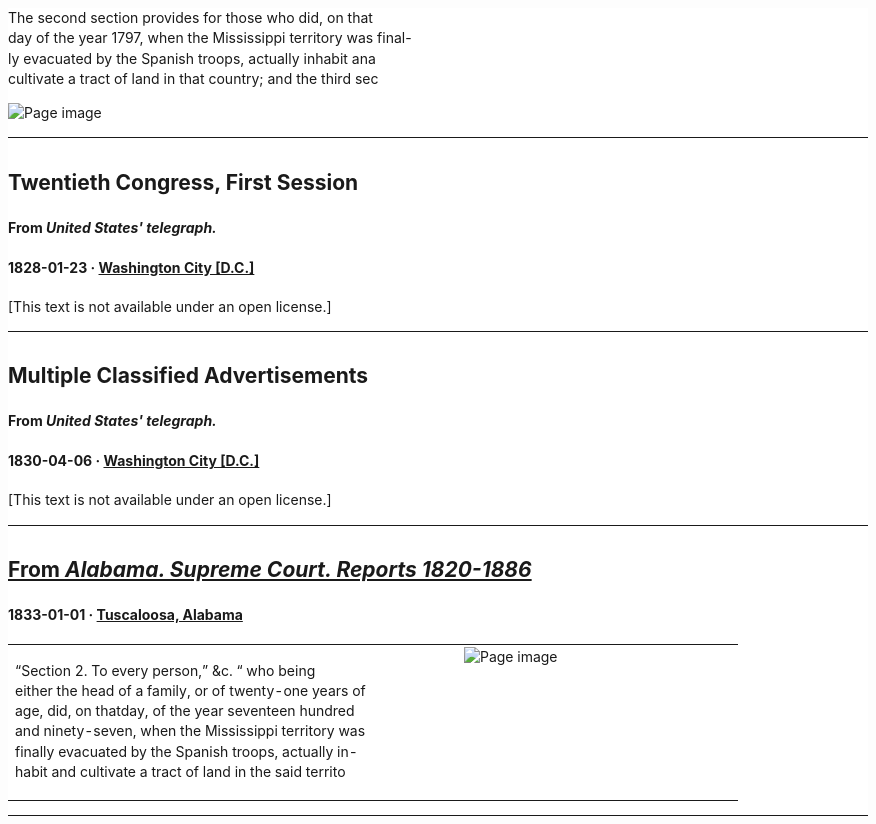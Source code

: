 The second section provides for those who did, on that  
day of the year 1797, when the Mississippi territory was final-  
ly evacuated by the Spanish troops, actually inhabit ana  
cultivate a tract of land in that country; and the third sec
</td><td style="width: 50%; max-height: 75%; margin: auto; display: block;">
<img alt="Page image" src="https://iiif.archive.org/image/iiif/2/sim_united-states-supreme-court-cases-adjudged_1827-01_12%2Fsim_united-states-supreme-court-cases-adjudged_1827-01_12_jp2.zip%2Fsim_united-states-supreme-court-cases-adjudged_1827-01_12_jp2%2Fsim_united-states-supreme-court-cases-adjudged_1827-01_12_0543.jp2/pct:31.970740103270224,58.88297872340426,59.63855421686747,26.78191489361702/600,/0/default.jpg"/>
</td>
</tr></table>

---

## Twentieth Congress, First Session

#### From _United States' telegraph._

#### 1828-01-23 &middot; [Washington City [D.C.]](http://dbpedia.org/resource/Washington%2C_D.C.)

[This text is not available under an open license.]

---

## Multiple Classified Advertisements

#### From _United States' telegraph._

#### 1830-04-06 &middot; [Washington City [D.C.]](http://dbpedia.org/resource/Washington%2C_D.C.)

[This text is not available under an open license.]

---

## [From _Alabama. Supreme Court. Reports 1820-1886_](https://archive.org/details/sim_alabama-supreme-court-reports_1833-01_3/page/n97/mode/1up?view=theater)

#### 1833-01-01 &middot; [Tuscaloosa, Alabama](http://dbpedia.org/resource/Tuscaloosa%2C_Alabama)

<table style="width: 100%;"><tr><td style="width: 50%">

  
  
“Section 2. To every person,” &amp;c. “ who being  
either the head of a family, or of twenty-one years of  
age, did, on thatday, of the year seventeen hundred  
and ninety-seven, when the Mississippi territory was  
finally evacuated by the Spanish troops, actually in-  
habit and cultivate a tract of land in the said territo
</td><td style="width: 50%; max-height: 75%; margin: auto; display: block;">
<img alt="Page image" src="https://iiif.archive.org/image/iiif/2/sim_alabama-supreme-court-reports_1833-01_3%2Fsim_alabama-supreme-court-reports_1833-01_3_jp2.zip%2Fsim_alabama-supreme-court-reports_1833-01_3_jp2%2Fsim_alabama-supreme-court-reports_1833-01_3_0097.jp2/pct:30.44464609800363,57.03285420944559,63.11252268602541,10.85728952772074/600,/0/default.jpg"/>
</td>
</tr></table>

---